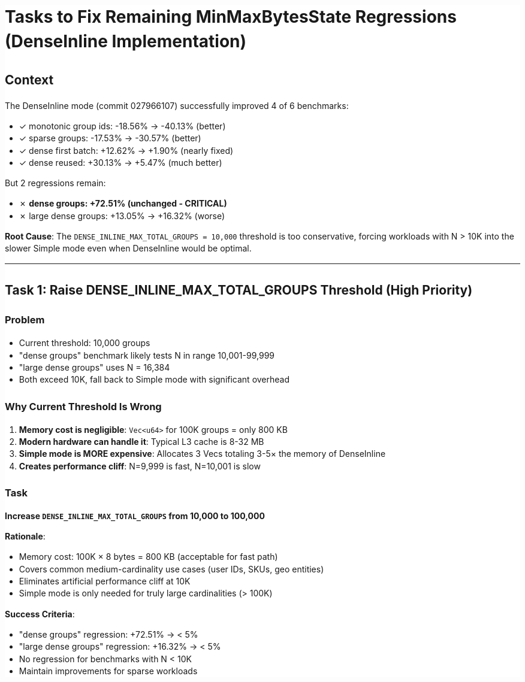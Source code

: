# Tasks to Fix Remaining MinMaxBytesState Regressions (DenseInline Implementation)

## Context

The DenseInline mode (commit 027966107) successfully improved 4 of 6 benchmarks:
- ✓ monotonic group ids: -18.56% → -40.13% (better)
- ✓ sparse groups: -17.53% → -30.57% (better)  
- ✓ dense first batch: +12.62% → +1.90% (nearly fixed)
- ✓ dense reused: +30.13% → +5.47% (much better)

But 2 regressions remain:
- ✗ **dense groups: +72.51% (unchanged - CRITICAL)**
- ✗ large dense groups: +13.05% → +16.32% (worse)

**Root Cause**: The `DENSE_INLINE_MAX_TOTAL_GROUPS = 10,000` threshold is too conservative, forcing workloads with N > 10K into the slower Simple mode even when DenseInline would be optimal.

---

## Task 1: Raise DENSE_INLINE_MAX_TOTAL_GROUPS Threshold (High Priority)

### Problem
- Current threshold: 10,000 groups
- "dense groups" benchmark likely tests N in range 10,001-99,999
- "large dense groups" uses N = 16,384
- Both exceed 10K, fall back to Simple mode with significant overhead

### Why Current Threshold Is Wrong
1. **Memory cost is negligible**: `Vec<u64>` for 100K groups = only 800 KB
2. **Modern hardware can handle it**: Typical L3 cache is 8-32 MB
3. **Simple mode is MORE expensive**: Allocates 3 Vecs totaling 3-5× the memory of DenseInline
4. **Creates performance cliff**: N=9,999 is fast, N=10,001 is slow

### Task
**Increase `DENSE_INLINE_MAX_TOTAL_GROUPS` from 10,000 to 100,000**

**Rationale**:
- Memory cost: 100K × 8 bytes = 800 KB (acceptable for fast path)
- Covers common medium-cardinality use cases (user IDs, SKUs, geo entities)
- Eliminates artificial performance cliff at 10K
- Simple mode is only needed for truly large cardinalities (> 100K)

**Success Criteria**:
- "dense groups" regression: +72.51% → < 5%
- "large dense groups" regression: +16.32% → < 5%
- No regression for benchmarks with N < 10K
- Maintain improvements for sparse workloads
